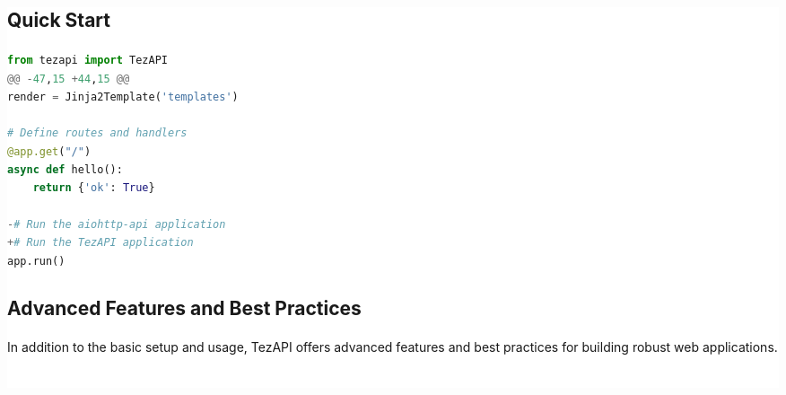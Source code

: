  ## Quick Start
 
 ```python
 from tezapi import TezAPI
@@ -47,15 +44,15 @@
 render = Jinja2Template('templates')
 
 # Define routes and handlers
 @app.get("/")
 async def hello():
     return {'ok': True}
 
-# Run the aiohttp-api application
+# Run the TezAPI application
 app.run()
 ```
 
 ## Advanced Features and Best Practices
 
 In addition to the basic setup and usage, TezAPI offers advanced features and best practices for building robust web applications.
```

